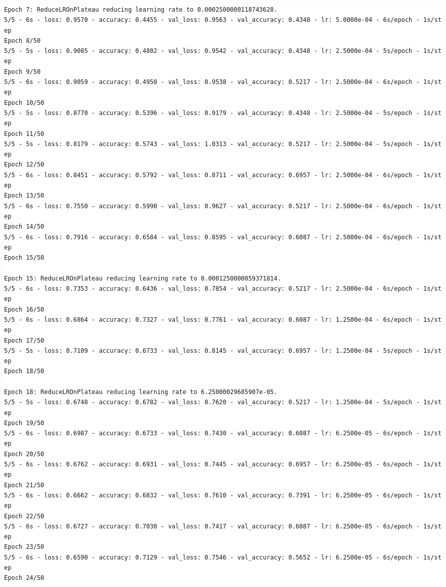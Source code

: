    Epoch 7: ReduceLROnPlateau reducing learning rate to 0.0002500000118743628.
    5/5 - 6s - loss: 0.9570 - accuracy: 0.4455 - val_loss: 0.9563 - val_accuracy: 0.4348 - lr: 5.0000e-04 - 6s/epoch - 1s/step
    Epoch 8/50
    5/5 - 5s - loss: 0.9085 - accuracy: 0.4802 - val_loss: 0.9542 - val_accuracy: 0.4348 - lr: 2.5000e-04 - 5s/epoch - 1s/step
    Epoch 9/50
    5/5 - 6s - loss: 0.9059 - accuracy: 0.4950 - val_loss: 0.9538 - val_accuracy: 0.5217 - lr: 2.5000e-04 - 6s/epoch - 1s/step
    Epoch 10/50
    5/5 - 5s - loss: 0.8770 - accuracy: 0.5396 - val_loss: 0.9179 - val_accuracy: 0.4348 - lr: 2.5000e-04 - 5s/epoch - 1s/step
    Epoch 11/50
    5/5 - 5s - loss: 0.8179 - accuracy: 0.5743 - val_loss: 1.0313 - val_accuracy: 0.5217 - lr: 2.5000e-04 - 5s/epoch - 1s/step
    Epoch 12/50
    5/5 - 6s - loss: 0.8451 - accuracy: 0.5792 - val_loss: 0.8711 - val_accuracy: 0.6957 - lr: 2.5000e-04 - 6s/epoch - 1s/step
    Epoch 13/50
    5/5 - 6s - loss: 0.7550 - accuracy: 0.5990 - val_loss: 0.9627 - val_accuracy: 0.5217 - lr: 2.5000e-04 - 6s/epoch - 1s/step
    Epoch 14/50
    5/5 - 6s - loss: 0.7916 - accuracy: 0.6584 - val_loss: 0.8595 - val_accuracy: 0.6087 - lr: 2.5000e-04 - 6s/epoch - 1s/step
    Epoch 15/50
    
    Epoch 15: ReduceLROnPlateau reducing learning rate to 0.0001250000059371814.
    5/5 - 6s - loss: 0.7353 - accuracy: 0.6436 - val_loss: 0.7854 - val_accuracy: 0.5217 - lr: 2.5000e-04 - 6s/epoch - 1s/step
    Epoch 16/50
    5/5 - 6s - loss: 0.6864 - accuracy: 0.7327 - val_loss: 0.7761 - val_accuracy: 0.6087 - lr: 1.2500e-04 - 6s/epoch - 1s/step
    Epoch 17/50
    5/5 - 5s - loss: 0.7109 - accuracy: 0.6733 - val_loss: 0.8145 - val_accuracy: 0.6957 - lr: 1.2500e-04 - 5s/epoch - 1s/step
    Epoch 18/50
    
    Epoch 18: ReduceLROnPlateau reducing learning rate to 6.25000029685907e-05.
    5/5 - 5s - loss: 0.6748 - accuracy: 0.6782 - val_loss: 0.7620 - val_accuracy: 0.5217 - lr: 1.2500e-04 - 5s/epoch - 1s/step
    Epoch 19/50
    5/5 - 6s - loss: 0.6987 - accuracy: 0.6733 - val_loss: 0.7430 - val_accuracy: 0.6087 - lr: 6.2500e-05 - 6s/epoch - 1s/step
    Epoch 20/50
    5/5 - 6s - loss: 0.6762 - accuracy: 0.6931 - val_loss: 0.7445 - val_accuracy: 0.6957 - lr: 6.2500e-05 - 6s/epoch - 1s/step
    Epoch 21/50
    5/5 - 6s - loss: 0.6662 - accuracy: 0.6832 - val_loss: 0.7610 - val_accuracy: 0.7391 - lr: 6.2500e-05 - 6s/epoch - 1s/step
    Epoch 22/50
    5/5 - 6s - loss: 0.6727 - accuracy: 0.7030 - val_loss: 0.7417 - val_accuracy: 0.6087 - lr: 6.2500e-05 - 6s/epoch - 1s/step
    Epoch 23/50
    5/5 - 6s - loss: 0.6590 - accuracy: 0.7129 - val_loss: 0.7546 - val_accuracy: 0.5652 - lr: 6.2500e-05 - 6s/epoch - 1s/step
    Epoch 24/50
    